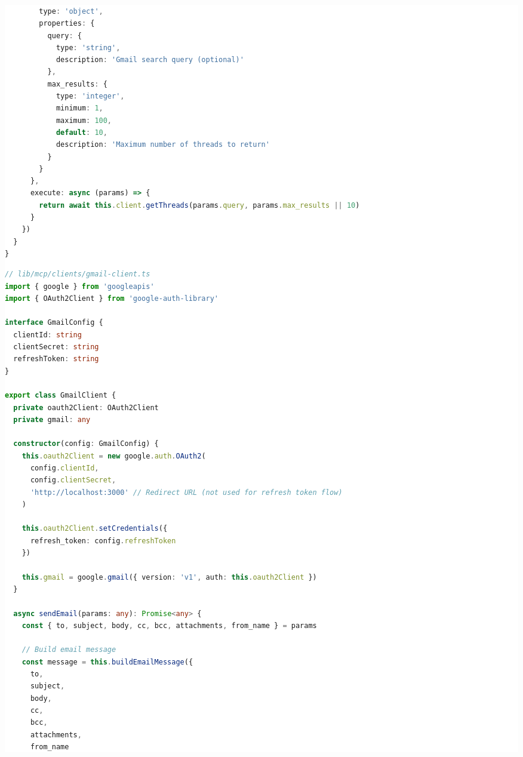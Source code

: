 ```typescript
        type: 'object',
        properties: {
          query: {
            type: 'string',
            description: 'Gmail search query (optional)'
          },
          max_results: {
            type: 'integer',
            minimum: 1,
            maximum: 100,
            default: 10,
            description: 'Maximum number of threads to return'
          }
        }
      },
      execute: async (params) => {
        return await this.client.getThreads(params.query, params.max_results || 10)
      }
    })
  }
}
```

```typescript
// lib/mcp/clients/gmail-client.ts
import { google } from 'googleapis'
import { OAuth2Client } from 'google-auth-library'

interface GmailConfig {
  clientId: string
  clientSecret: string
  refreshToken: string
}

export class GmailClient {
  private oauth2Client: OAuth2Client
  private gmail: any

  constructor(config: GmailConfig) {
    this.oauth2Client = new google.auth.OAuth2(
      config.clientId,
      config.clientSecret,
      'http://localhost:3000' // Redirect URL (not used for refresh token flow)
    )

    this.oauth2Client.setCredentials({
      refresh_token: config.refreshToken
    })

    this.gmail = google.gmail({ version: 'v1', auth: this.oauth2Client })
  }

  async sendEmail(params: any): Promise<any> {
    const { to, subject, body, cc, bcc, attachments, from_name } = params

    // Build email message
    const message = this.buildEmailMessage({
      to,
      subject,
      body,
      cc,
      bcc,
      attachments,
      from_name
```